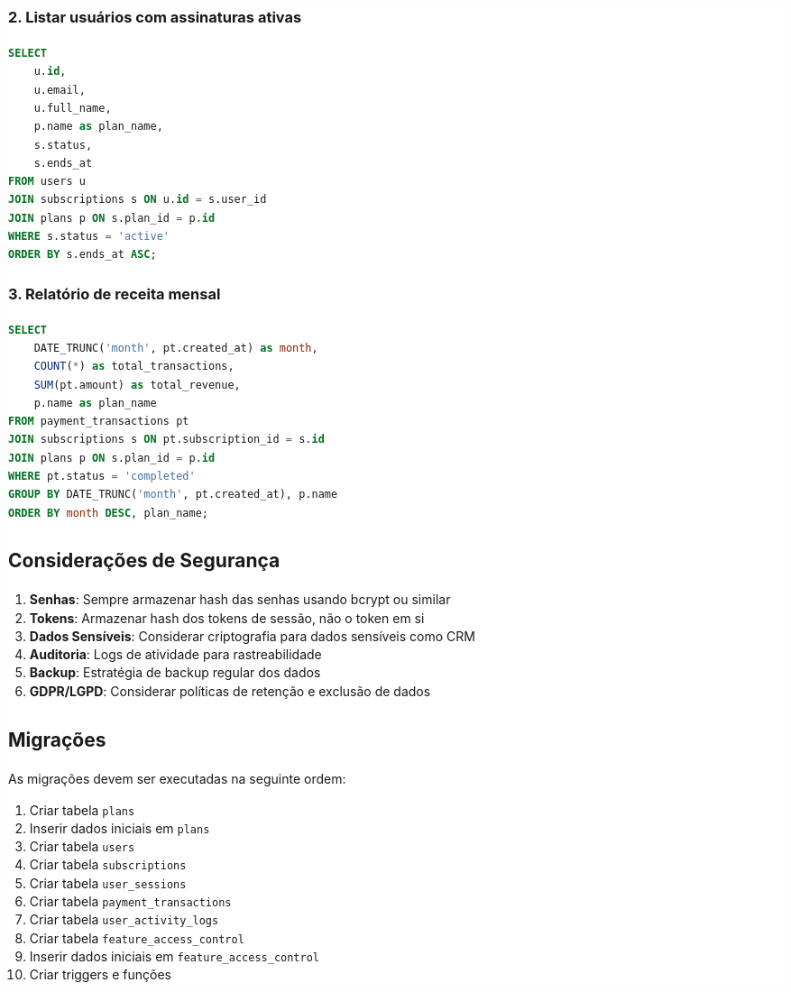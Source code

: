### 2. Listar usuários com assinaturas ativas
```sql
SELECT 
    u.id,
    u.email,
    u.full_name,
    p.name as plan_name,
    s.status,
    s.ends_at
FROM users u
JOIN subscriptions s ON u.id = s.user_id
JOIN plans p ON s.plan_id = p.id
WHERE s.status = 'active'
ORDER BY s.ends_at ASC;
```

### 3. Relatório de receita mensal
```sql
SELECT 
    DATE_TRUNC('month', pt.created_at) as month,
    COUNT(*) as total_transactions,
    SUM(pt.amount) as total_revenue,
    p.name as plan_name
FROM payment_transactions pt
JOIN subscriptions s ON pt.subscription_id = s.id
JOIN plans p ON s.plan_id = p.id
WHERE pt.status = 'completed'
GROUP BY DATE_TRUNC('month', pt.created_at), p.name
ORDER BY month DESC, plan_name;
```

## Considerações de Segurança

1. **Senhas**: Sempre armazenar hash das senhas usando bcrypt ou similar
2. **Tokens**: Armazenar hash dos tokens de sessão, não o token em si
3. **Dados Sensíveis**: Considerar criptografia para dados sensíveis como CRM
4. **Auditoria**: Logs de atividade para rastreabilidade
5. **Backup**: Estratégia de backup regular dos dados
6. **GDPR/LGPD**: Considerar políticas de retenção e exclusão de dados

## Migrações

As migrações devem ser executadas na seguinte ordem:
1. Criar tabela `plans`
2. Inserir dados iniciais em `plans`
3. Criar tabela `users`
4. Criar tabela `subscriptions`
5. Criar tabela `user_sessions`
6. Criar tabela `payment_transactions`
7. Criar tabela `user_activity_logs`
8. Criar tabela `feature_access_control`
9. Inserir dados iniciais em `feature_access_control`
10. Criar triggers e funções